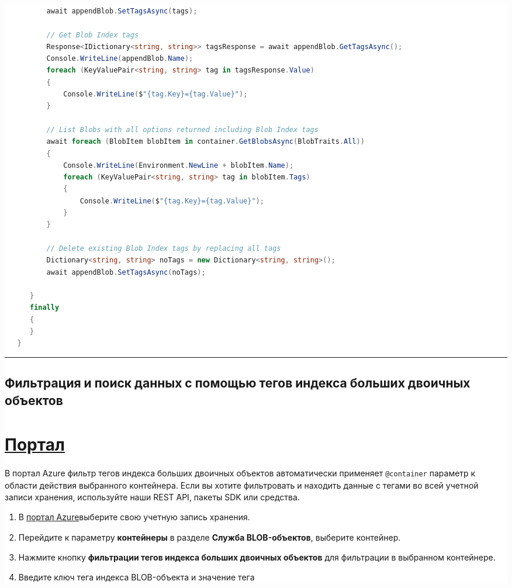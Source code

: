 ```csharp
          await appendBlob.SetTagsAsync(tags);

          // Get Blob Index tags
          Response<IDictionary<string, string>> tagsResponse = await appendBlob.GetTagsAsync();
          Console.WriteLine(appendBlob.Name);
          foreach (KeyValuePair<string, string> tag in tagsResponse.Value)
          {
              Console.WriteLine($"{tag.Key}={tag.Value}");
          }

          // List Blobs with all options returned including Blob Index tags
          await foreach (BlobItem blobItem in container.GetBlobsAsync(BlobTraits.All))
          {
              Console.WriteLine(Environment.NewLine + blobItem.Name);
              foreach (KeyValuePair<string, string> tag in blobItem.Tags)
              {
                  Console.WriteLine($"{tag.Key}={tag.Value}");
              }
          }

          // Delete existing Blob Index tags by replacing all tags
          Dictionary<string, string> noTags = new Dictionary<string, string>();
          await appendBlob.SetTagsAsync(noTags);

      }
      finally
      {
      }
   }
```

---

## <a name="filter-and-find-data-with-blob-index-tags"></a>Фильтрация и поиск данных с помощью тегов индекса больших двоичных объектов

# <a name="portal"></a>[Портал](#tab/azure-portal)

В портал Azure фильтр тегов индекса больших двоичных объектов автоматически применяет `@container` параметр к области действия выбранного контейнера. Если вы хотите фильтровать и находить данные с тегами во всей учетной записи хранения, используйте наши REST API, пакеты SDK или средства.

1. В [портал Azure](https://portal.azure.com/)выберите свою учетную запись хранения. 

2. Перейдите к параметру **контейнеры** в разделе **Служба BLOB-объектов**, выберите контейнер.

3. Нажмите кнопку **фильтрации тегов индекса больших двоичных объектов** для фильтрации в выбранном контейнере.

4. Введите ключ тега индекса BLOB-объекта и значение тега
